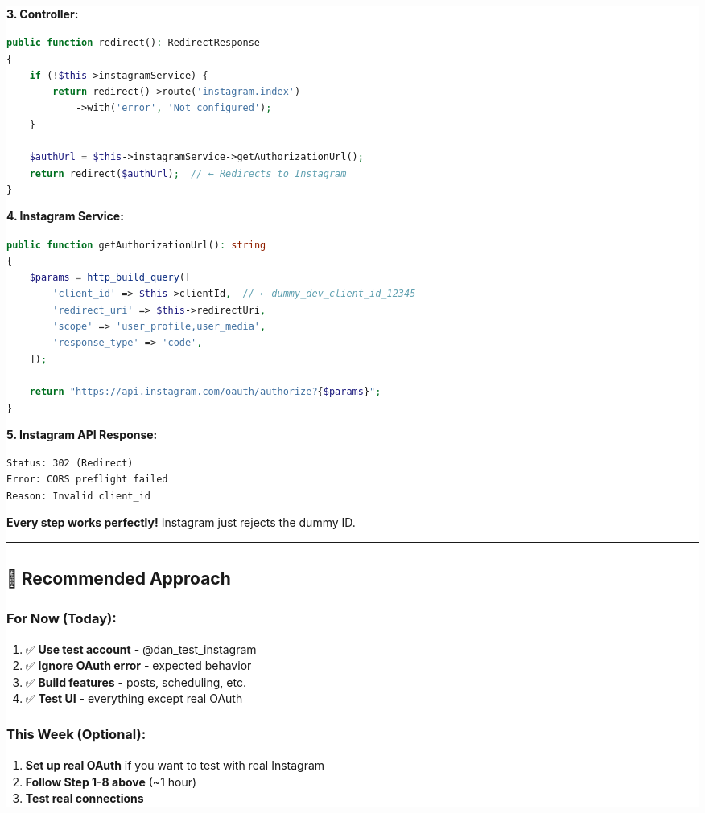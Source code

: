 **3. Controller:**
```php
public function redirect(): RedirectResponse
{
    if (!$this->instagramService) {
        return redirect()->route('instagram.index')
            ->with('error', 'Not configured');
    }
    
    $authUrl = $this->instagramService->getAuthorizationUrl();
    return redirect($authUrl);  // ← Redirects to Instagram
}
```

**4. Instagram Service:**
```php
public function getAuthorizationUrl(): string
{
    $params = http_build_query([
        'client_id' => $this->clientId,  // ← dummy_dev_client_id_12345
        'redirect_uri' => $this->redirectUri,
        'scope' => 'user_profile,user_media',
        'response_type' => 'code',
    ]);
    
    return "https://api.instagram.com/oauth/authorize?{$params}";
}
```

**5. Instagram API Response:**
```
Status: 302 (Redirect)
Error: CORS preflight failed
Reason: Invalid client_id
```

**Every step works perfectly!** Instagram just rejects the dummy ID.

---

## 🎯 Recommended Approach

### For Now (Today):

1. ✅ **Use test account** - @dan_test_instagram
2. ✅ **Ignore OAuth error** - expected behavior
3. ✅ **Build features** - posts, scheduling, etc.
4. ✅ **Test UI** - everything except real OAuth

### This Week (Optional):

1. **Set up real OAuth** if you want to test with real Instagram
2. **Follow Step 1-8 above** (~1 hour)
3. **Test real connections**

